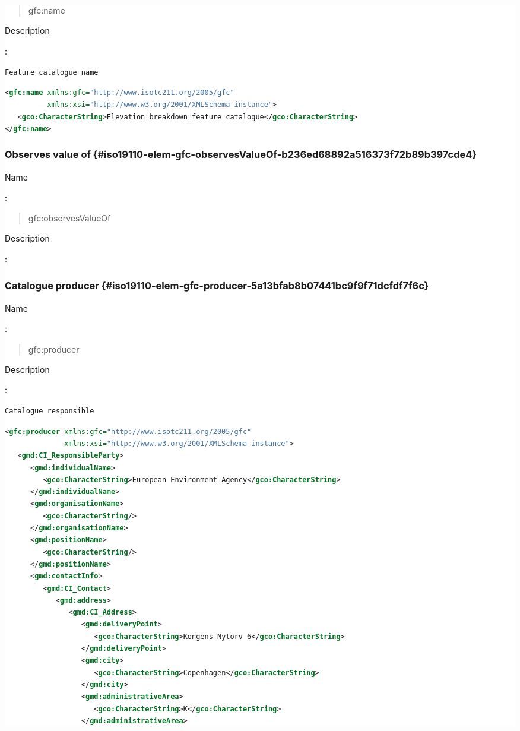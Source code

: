 > gfc:name

Description

:   

```{=html}
Feature catalogue name
```
``` xml
<gfc:name xmlns:gfc="http://www.isotc211.org/2005/gfc"
          xmlns:xsi="http://www.w3.org/2001/XMLSchema-instance">
   <gco:CharacterString>Elevation breakdown feature catalogue</gco:CharacterString>
</gfc:name>
```

### Observes value of {#iso19110-elem-gfc-observesValueOf-b236ed68892a516373f72b89b397cde4}

Name

:   

> gfc:observesValueOf

Description

:   

### Catalogue producer {#iso19110-elem-gfc-producer-5a13bfab8b07441bc9f9f71dcfdf7f6c}

Name

:   

> gfc:producer

Description

:   

```{=html}
Catalogue responsible
```
``` xml
<gfc:producer xmlns:gfc="http://www.isotc211.org/2005/gfc"
              xmlns:xsi="http://www.w3.org/2001/XMLSchema-instance">
   <gmd:CI_ResponsibleParty>
      <gmd:individualName>
         <gco:CharacterString>European Environment Agency</gco:CharacterString>
      </gmd:individualName>
      <gmd:organisationName>
         <gco:CharacterString/>
      </gmd:organisationName>
      <gmd:positionName>
         <gco:CharacterString/>
      </gmd:positionName>
      <gmd:contactInfo>
         <gmd:CI_Contact>
            <gmd:address>
               <gmd:CI_Address>
                  <gmd:deliveryPoint>
                     <gco:CharacterString>Kongens Nytorv 6</gco:CharacterString>
                  </gmd:deliveryPoint>
                  <gmd:city>
                     <gco:CharacterString>Copenhagen</gco:CharacterString>
                  </gmd:city>
                  <gmd:administrativeArea>
                     <gco:CharacterString>K</gco:CharacterString>
                  </gmd:administrativeArea>
```